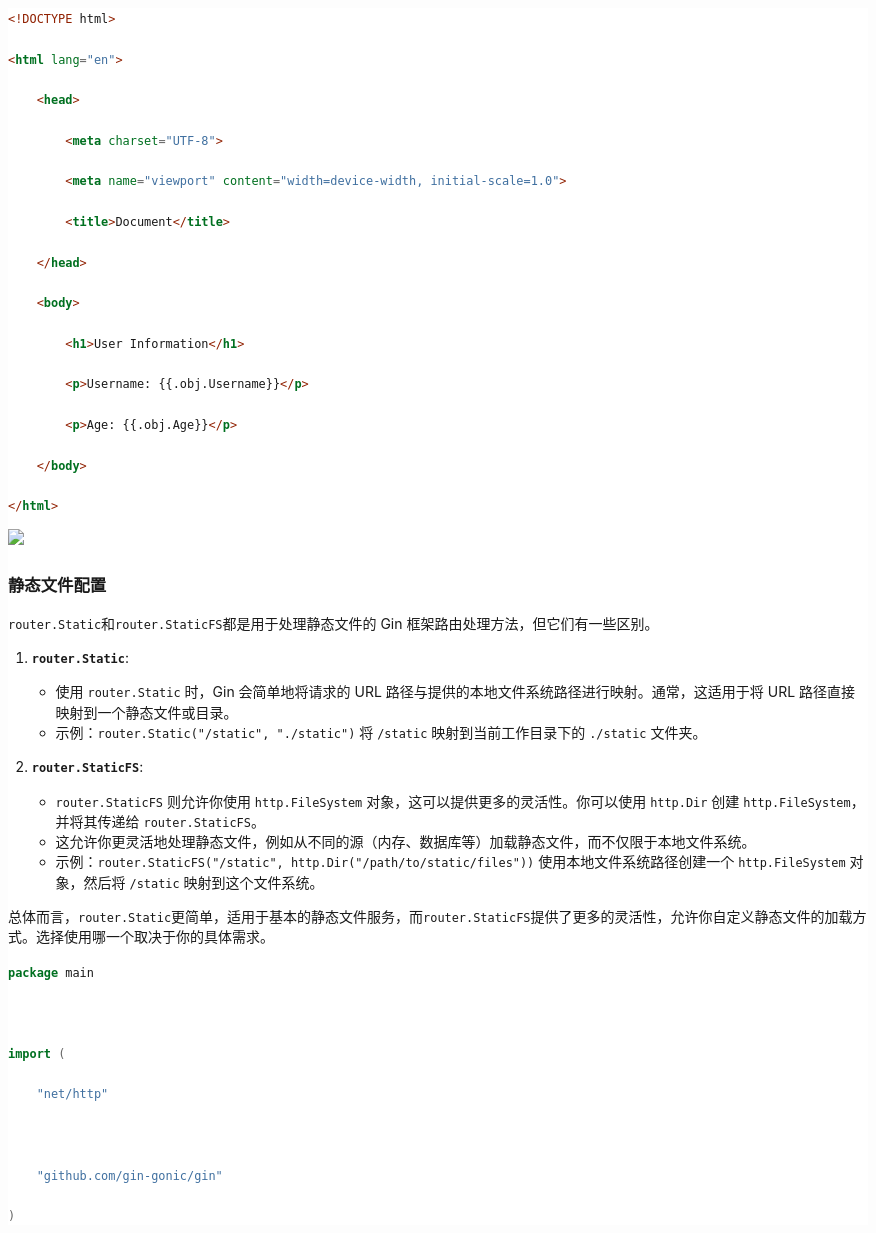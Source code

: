 ```go
```

```html
<!DOCTYPE html>

<html lang="en">

    <head>

        <meta charset="UTF-8">

        <meta name="viewport" content="width=device-width, initial-scale=1.0">

        <title>Document</title>

    </head>

    <body>

        <h1>User Information</h1>

        <p>Username: {{.obj.Username}}</p>

        <p>Age: {{.obj.Age}}</p>

    </body>

</html>
```

![](https://static.meowrain.cn/i/2024/03/07/10gipeq-3.webp)


### 静态文件配置

`router.Static`和`router.StaticFS`都是用于处理静态文件的 Gin 框架路由处理方法，但它们有一些区别。

1. **`router.Static`**:
   - 使用 `router.Static` 时，Gin 会简单地将请求的 URL 路径与提供的本地文件系统路径进行映射。通常，这适用于将 URL 路径直接映射到一个静态文件或目录。
   - 示例：`router.Static("/static", "./static")` 将 `/static` 映射到当前工作目录下的 `./static` 文件夹。

2. **`router.StaticFS`**:
   - `router.StaticFS` 则允许你使用 `http.FileSystem` 对象，这可以提供更多的灵活性。你可以使用 `http.Dir` 创建 `http.FileSystem`，并将其传递给 `router.StaticFS`。
   - 这允许你更灵活地处理静态文件，例如从不同的源（内存、数据库等）加载静态文件，而不仅限于本地文件系统。
   - 示例：`router.StaticFS("/static", http.Dir("/path/to/static/files"))` 使用本地文件系统路径创建一个 `http.FileSystem` 对象，然后将 `/static` 映射到这个文件系统。

总体而言，`router.Static`更简单，适用于基本的静态文件服务，而`router.StaticFS`提供了更多的灵活性，允许你自定义静态文件的加载方式。选择使用哪一个取决于你的具体需求。

```go
package main



import (

    "net/http"



    "github.com/gin-gonic/gin"

)


```